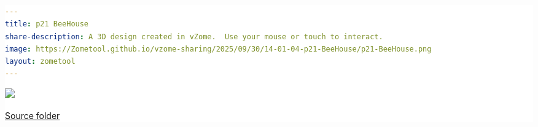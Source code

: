 ```yaml
---
title: p21 BeeHouse
share-description: A 3D design created in vZome.  Use your mouse or touch to interact.
image: https://Zometool.github.io/vzome-sharing/2025/09/30/14-01-04-p21-BeeHouse/p21-BeeHouse.png
layout: zometool
---
```


  
  <zometool-instructions style="width: 100%; height: 80dvh"
        src="https://Zometool.github.io/vzome-sharing/2025/09/30/14-01-04-p21-BeeHouse/p21-BeeHouse.vZome" >
    <img  style="width: 100%"
        src="https://Zometool.github.io/vzome-sharing/2025/09/30/14-01-04-p21-BeeHouse/p21-BeeHouse.png" >
  </zometool-instructions>


[Source folder](<https://github.com/Zometool/vzome-sharing/tree/main/2025/09/30/14-01-04-p21-BeeHouse/>)
